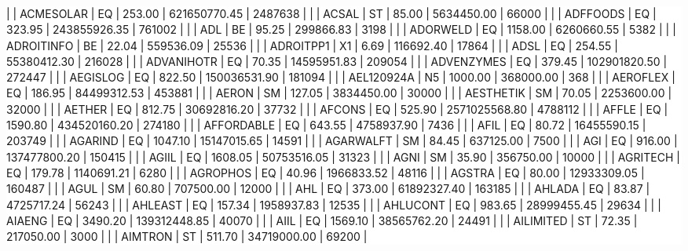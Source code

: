 |  | ACMESOLAR | EQ | 253.00 | 621650770.45 | 2487638 |
|  | ACSAL | ST | 85.00 | 5634450.00 | 66000 |
|  | ADFFOODS | EQ | 323.95 | 243855926.35 | 761002 |
|  | ADL | BE | 95.25 | 299866.83 | 3198 |
|  | ADORWELD | EQ | 1158.00 | 6260660.55 | 5382 |
|  | ADROITINFO | BE | 22.04 | 559536.09 | 25536 |
|  | ADROITPP1 | X1 | 6.69 | 116692.40 | 17864 |
|  | ADSL | EQ | 254.55 | 55380412.30 | 216028 |
|  | ADVANIHOTR | EQ | 70.35 | 14595951.83 | 209054 |
|  | ADVENZYMES | EQ | 379.45 | 102901820.50 | 272447 |
|  | AEGISLOG | EQ | 822.50 | 150036531.90 | 181094 |
|  | AEL120924A | N5 | 1000.00 | 368000.00 | 368 |
|  | AEROFLEX | EQ | 186.95 | 84499312.53 | 453881 |
|  | AERON | SM | 127.05 | 3834450.00 | 30000 |
|  | AESTHETIK | SM | 70.05 | 2253600.00 | 32000 |
|  | AETHER | EQ | 812.75 | 30692816.20 | 37732 |
|  | AFCONS | EQ | 525.90 | 2571025568.80 | 4788112 |
|  | AFFLE | EQ | 1590.80 | 434520160.20 | 274180 |
|  | AFFORDABLE | EQ | 643.55 | 4758937.90 | 7436 |
|  | AFIL | EQ | 80.72 | 16455590.15 | 203749 |
|  | AGARIND | EQ | 1047.10 | 15147015.65 | 14591 |
|  | AGARWALFT | SM | 84.45 | 637125.00 | 7500 |
|  | AGI | EQ | 916.00 | 137477800.20 | 150415 |
|  | AGIIL | EQ | 1608.05 | 50753516.05 | 31323 |
|  | AGNI | SM | 35.90 | 356750.00 | 10000 |
|  | AGRITECH | EQ | 179.78 | 1140691.21 | 6280 |
|  | AGROPHOS | EQ | 40.96 | 1966833.52 | 48116 |
|  | AGSTRA | EQ | 80.00 | 12933309.05 | 160487 |
|  | AGUL | SM | 60.80 | 707500.00 | 12000 |
|  | AHL | EQ | 373.00 | 61892327.40 | 163185 |
|  | AHLADA | EQ | 83.87 | 4725717.24 | 56243 |
|  | AHLEAST | EQ | 157.34 | 1958937.83 | 12535 |
|  | AHLUCONT | EQ | 983.65 | 28999455.45 | 29634 |
|  | AIAENG | EQ | 3490.20 | 139312448.85 | 40070 |
|  | AIIL | EQ | 1569.10 | 38565762.20 | 24491 |
|  | AILIMITED | ST | 72.35 | 217050.00 | 3000 |
|  | AIMTRON | ST | 511.70 | 34719000.00 | 69200 |